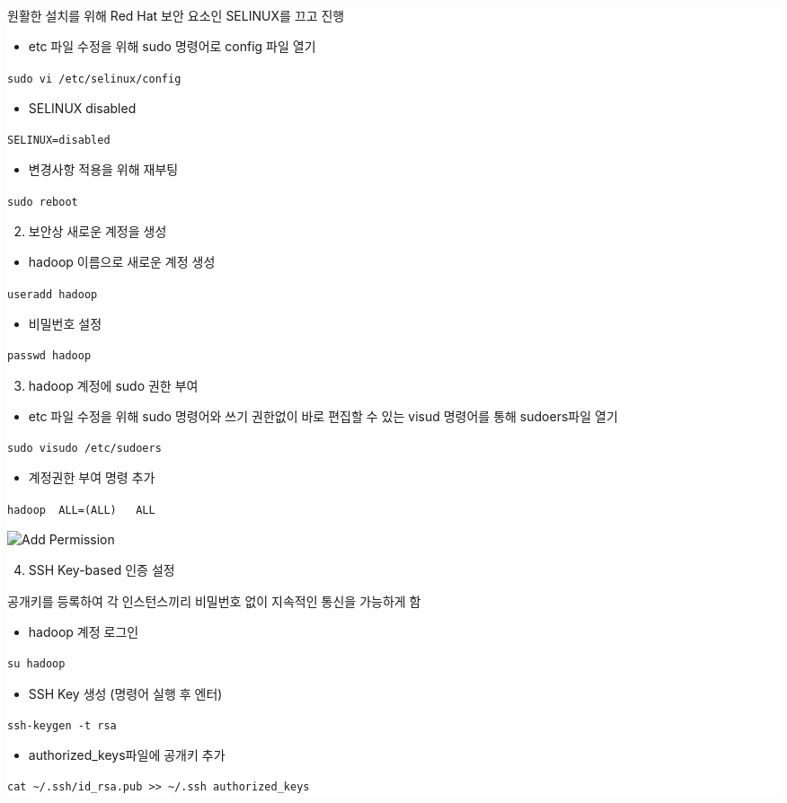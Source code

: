 
원활한 설치를 위해 Red Hat 보안 요소인 SELINUX를 끄고 진행
- etc 파일 수정을 위해 sudo 명령어로 config 파일 열기
```
sudo vi /etc/selinux/config
```

- SELINUX disabled

```
SELINUX=disabled
```

- 변경사항 적용을 위해 재부팅
```
sudo reboot
```

2. 보안상 새로운 계정을 생성

- hadoop 이름으로 새로운 계정 생성
```
useradd hadoop
```

- 비밀번호 설정
```
passwd hadoop
```

3. hadoop 계정에 sudo 권한 부여

- etc 파일 수정을 위해 sudo 명령어와 쓰기 권한없이 바로 편집할 수 있는 visud 명령어를 통해 sudoers파일 열기
```
sudo visudo /etc/sudoers
```

- 계정권한 부여 명령 추가
```
hadoop  ALL=(ALL)   ALL
```
![Add Permission](https://user-images.githubusercontent.com/60086878/96367971-e67cd880-118b-11eb-80ed-635a50aab6ef.png)

4. SSH Key-based 인증 설정


 공개키를 등록하여 각 인스턴스끼리 비밀번호 없이 지속적인 통신을 가능하게 함
- hadoop 계정 로그인
```
su hadoop
```

- SSH Key 생성 (명령어 실행 후 엔터)
```
ssh-keygen -t rsa
```

- authorized_keys파일에 공개키 추가
```
cat ~/.ssh/id_rsa.pub >> ~/.ssh authorized_keys
```
